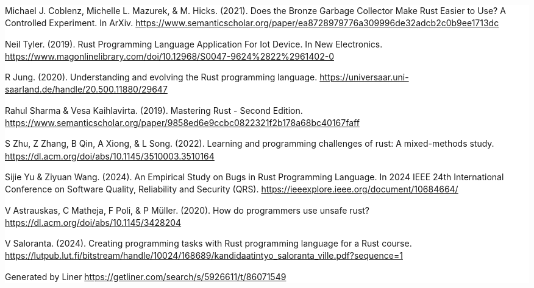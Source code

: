 Michael J. Coblenz, Michelle L. Mazurek, & M. Hicks. (2021). Does the Bronze Garbage Collector Make Rust Easier to Use? A Controlled Experiment. In ArXiv. https://www.semanticscholar.org/paper/ea8728979776a309996de32adcb2c0b9ee1713dc

Neil Tyler. (2019). Rust Programming Language Application For Iot Device. In New Electronics. https://www.magonlinelibrary.com/doi/10.12968/S0047-9624%2822%2961402-0

R Jung. (2020). Understanding and evolving the Rust programming language. https://universaar.uni-saarland.de/handle/20.500.11880/29647

Rahul Sharma & Vesa Kaihlavirta. (2019). Mastering Rust - Second Edition. https://www.semanticscholar.org/paper/9858ed6e9ccbc0822321f2b178a68bc40167faff

S Zhu, Z Zhang, B Qin, A Xiong, & L Song. (2022). Learning and programming challenges of rust: A mixed-methods study. https://dl.acm.org/doi/abs/10.1145/3510003.3510164

Sijie Yu & Ziyuan Wang. (2024). An Empirical Study on Bugs in Rust Programming Language. In 2024 IEEE 24th International Conference on Software Quality, Reliability and Security (QRS). https://ieeexplore.ieee.org/document/10684664/

V Astrauskas, C Matheja, F Poli, & P Müller. (2020). How do programmers use unsafe rust? https://dl.acm.org/doi/abs/10.1145/3428204

V Saloranta. (2024). Creating programming tasks with Rust programming language for a Rust course. https://lutpub.lut.fi/bitstream/handle/10024/168689/kandidaatintyo_saloranta_ville.pdf?sequence=1



Generated by Liner
https://getliner.com/search/s/5926611/t/86071549